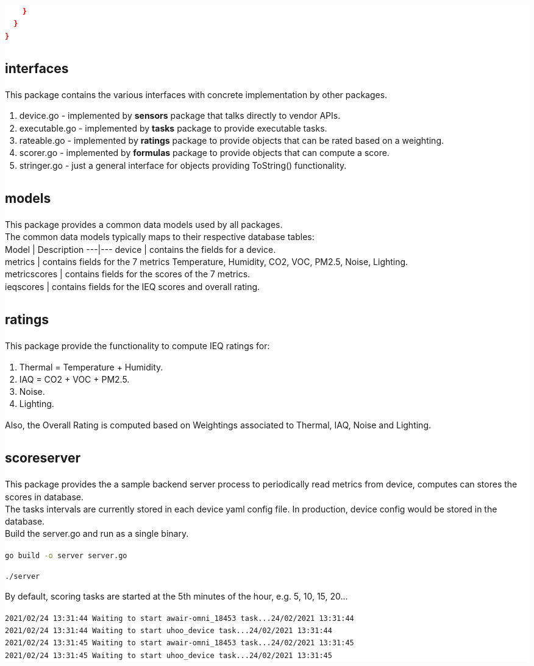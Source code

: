 ```json
    }
  }
}
```

## interfaces
This package contains the various interfaces with concrete implementation by other packages.  
1. device.go - implemented by **sensors** package that talks directly to vendor APIs.  
2. executable.go - implemented by **tasks** package to provide executable tasks.  
3. rateable.go - implemented by **ratings** package to provide objects that can be rated based on a weighting.
4. scorer.go - implemented by **formulas** package to provide objects that can compute a score.
5. stringer.go - just a general interface for objects providing ToString() functionality.

## models
This package provides a common data models used by all packages.  
The common data models typically maps to their respective database tables:  
Model | Description
---|---
device | contains the fields for a device.  
metrics | contains fields for the 7 metrics Temperature, Humidity, CO2, VOC, PM2.5, Noise, Lighting.  
metricscores | contains fields for the scores of the 7 metrics.  
ieqscores | contains fields for the IEQ scores and overall rating.  

## ratings
This package provide the functionality to compute IEQ ratings for:  
1. Thermal = Temperature + Humidity. 
2. IAQ = CO2 + VOC + PM2.5. 
3. Noise. 
4. Lighting. 

Also, the Overall Rating is computed based on Weightings associated to Thermal, IAQ, Noise and Lighting.

## scoreserver
This package provides the a sample backend server process to periodically read metrics from device, computes can stores the scores in database.  
The tasks intervals are currently stored in each device yaml config file. In production, device config would be stored in the database.  
Build the server.go and run as a single binary.  
```sh
go build -o server server.go
```
```sh
./server
```

By default, scoring tasks are started at the 5th minutes of the hour, e.g. 5, 10, 15, 20...  
```sh
2021/02/24 13:31:44 Waiting to start awair-omni_18453 task...24/02/2021 13:31:44
2021/02/24 13:31:44 Waiting to start uhoo_device task...24/02/2021 13:31:44
2021/02/24 13:31:45 Waiting to start awair-omni_18453 task...24/02/2021 13:31:45
2021/02/24 13:31:45 Waiting to start uhoo_device task...24/02/2021 13:31:45
```
